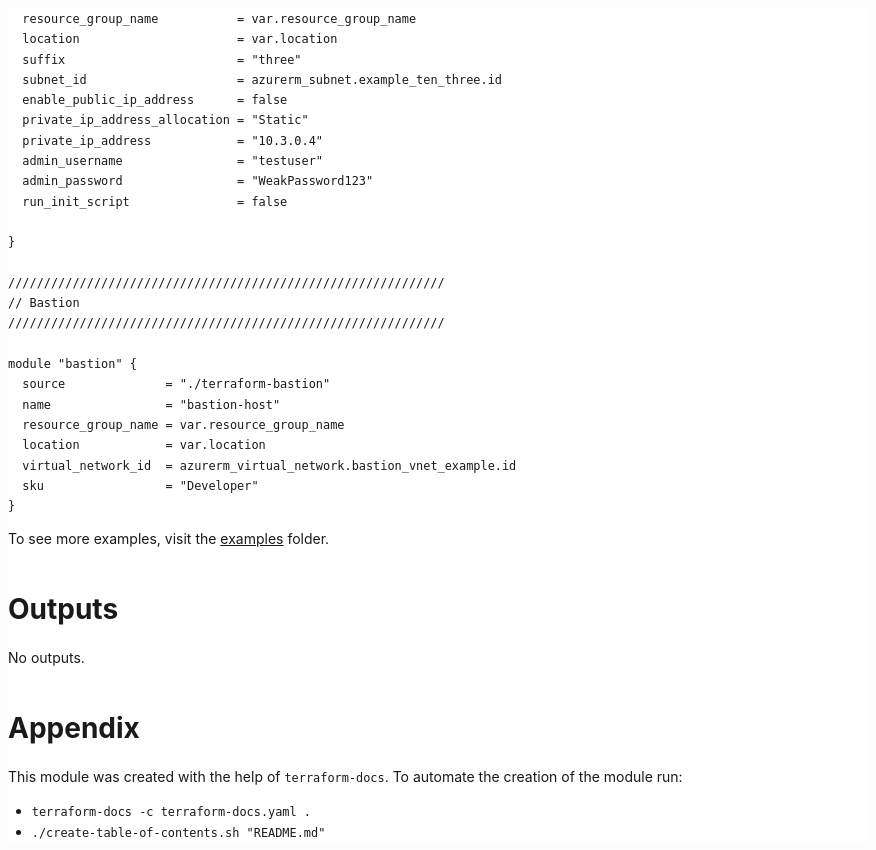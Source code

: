 ```hcl
  resource_group_name           = var.resource_group_name
  location                      = var.location
  suffix                        = "three"
  subnet_id                     = azurerm_subnet.example_ten_three.id
  enable_public_ip_address      = false
  private_ip_address_allocation = "Static"
  private_ip_address            = "10.3.0.4"
  admin_username                = "testuser"
  admin_password                = "WeakPassword123"
  run_init_script               = false

}

/////////////////////////////////////////////////////////////
// Bastion
/////////////////////////////////////////////////////////////

module "bastion" {
  source              = "./terraform-bastion"
  name                = "bastion-host"
  resource_group_name = var.resource_group_name
  location            = var.location
  virtual_network_id  = azurerm_virtual_network.bastion_vnet_example.id
  sku                 = "Developer"
}
```

To see more examples, visit the [examples](./examples) folder.

# Outputs

No outputs.

# Appendix

This module was created with the help of `terraform-docs`. To automate the creation of the module run:

- `terraform-docs -c terraform-docs.yaml .`
- `./create-table-of-contents.sh "README.md"`

